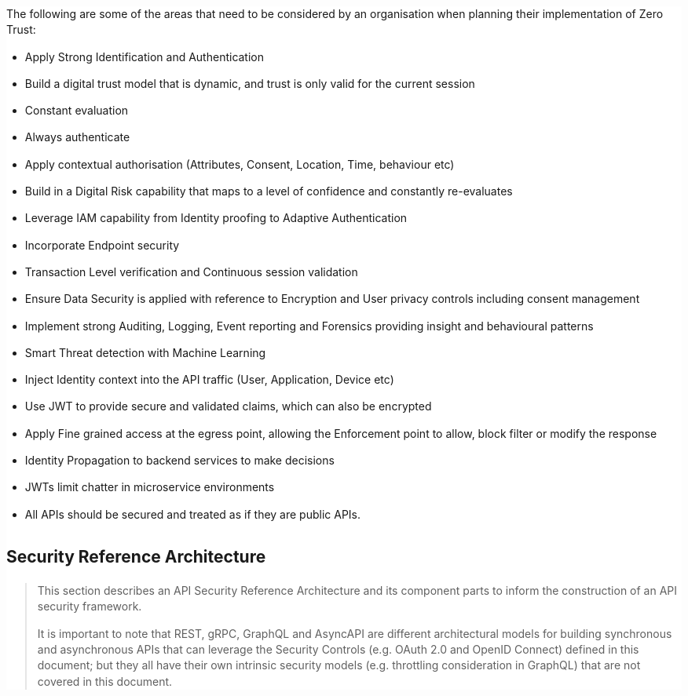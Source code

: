 The following are some of the areas that need to be considered by an
organisation when planning their implementation of Zero Trust:

-   Apply Strong Identification and Authentication

-   Build a digital trust model that is dynamic, and trust is only valid
    for the current session

-   Constant evaluation

-   Always authenticate

-   Apply contextual authorisation (Attributes, Consent, Location, Time,
    behaviour etc)

-   Build in a Digital Risk capability that maps to a level of
    confidence and constantly re-evaluates

-   Leverage IAM capability from Identity proofing to Adaptive
    Authentication

-   Incorporate Endpoint security

-   Transaction Level verification and Continuous session validation

-   Ensure Data Security is applied with reference to Encryption and
    User privacy controls including consent management

-   Implement strong Auditing, Logging, Event reporting and Forensics
    providing insight and behavioural patterns

-   Smart Threat detection with Machine Learning

-   Inject Identity context into the API traffic (User, Application,
    Device etc)

-   Use JWT to provide secure and validated claims, which can also be
    encrypted

-   Apply Fine grained access at the egress point, allowing the
    Enforcement point to allow, block filter or modify the response

-   Identity Propagation to backend services to make decisions

-   JWTs limit chatter in microservice environments

-   All APIs should be secured and treated as if they are public APIs.

## Security Reference Architecture

> This section describes an API Security Reference Architecture and its
> component parts to inform the construction of an API security
> framework.
>
> It is important to note that REST, gRPC, GraphQL and AsyncAPI are
> different architectural models for building synchronous and
> asynchronous APIs that can leverage the Security Controls (e.g. OAuth
> 2.0 and OpenID Connect) defined in this document; but they all have
> their own intrinsic security models (e.g. throttling consideration in
> GraphQL) that are not covered in this document.
